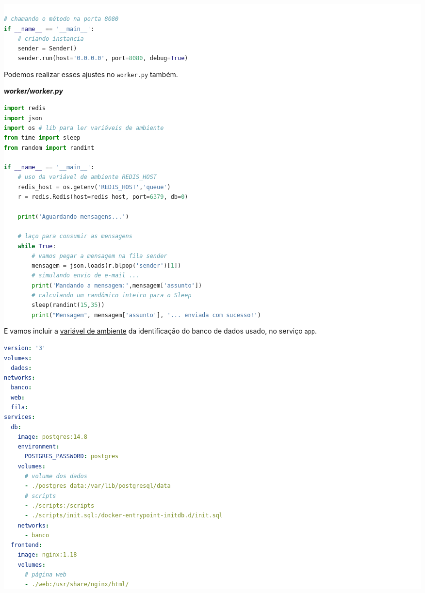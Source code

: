 ```python

# chamando o método na porta 8080
if __name__ == '__main__':
    # criando instancia
    sender = Sender()
    sender.run(host='0.0.0.0', port=8080, debug=True)
```

Podemos realizar esses ajustes no `worker.py` também.

__*worker/worker.py*__
```python
import redis
import json
import os # lib para ler variáveis de ambiente
from time import sleep
from random import randint

if __name__ == '__main__':
    # uso da variável de ambiente REDIS_HOST
    redis_host = os.getenv('REDIS_HOST','queue')
    r = redis.Redis(host=redis_host, port=6379, db=0)
    
    print('Aguardando mensagens...')
    
    # laço para consumir as mensagens
    while True:
        # vamos pegar a mensagem na fila sender
        mensagem = json.loads(r.blpop('sender')[1])
        # simulando envio de e-mail ...
        print('Mandando a mensagem:',mensagem['assunto'])
        # calculando um randômico inteiro para o Sleep
        sleep(randint(15,35))
        print("Mensagem", mensagem['assunto'], '... enviada com sucesso!')
```

E vamos incluir a [variável de ambiente](https://docs.docker.com/compose/environment-variables/) da identificação do banco de dados usado, no serviço `app`.

```yaml
version: '3'
volumes:
  dados:
networks:
  banco:
  web:
  fila:
services:
  db:
    image: postgres:14.8
    environment:
      POSTGRES_PASSWORD: postgres
    volumes:
      # volume dos dados
      - ./postgres_data:/var/lib/postgresql/data
      # scripts
      - ./scripts:/scripts
      - ./scripts/init.sql:/docker-entrypoint-initdb.d/init.sql
    networks:
      - banco
  frontend:
    image: nginx:1.18
    volumes:
      # página web
      - ./web:/usr/share/nginx/html/
```

[license-badge]: https://img.shields.io/github/license/dirleif/entendendo-docker-e-docker-compose
[license-url]: https://opensource.org/licenses/MIT